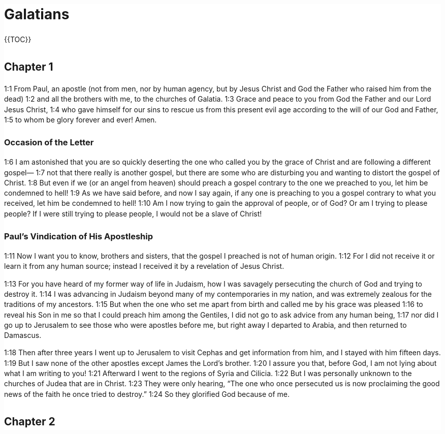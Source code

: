 # Galatians

{{TOC}}

## Chapter 1

<a name="1:1">1:1</a> From Paul, an apostle (not from men, nor by human agency, but by Jesus Christ and God the Father who raised him from the dead) <a name="1:2">1:2</a> and all the brothers with me, to the churches of Galatia. <a name="1:3">1:3</a> Grace and peace to you from God the Father and our Lord Jesus Christ, <a name="1:4">1:4</a> who gave himself for our sins to rescue us from this present evil age according to the will of our God and Father, <a name="1:5">1:5</a> to whom be glory forever and ever! Amen.

### Occasion of the Letter

<a name="1:6">1:6</a> I am astonished that you are so quickly deserting the one who called you by the grace of Christ and are following a different gospel— <a name="1:7">1:7</a> not that there really is another gospel, but there are some who are disturbing you and wanting to distort the gospel of Christ. <a name="1:8">1:8</a> But even if we (or an angel from heaven) should preach a gospel contrary to the one we preached to you, let him be condemned to hell! <a name="1:9">1:9</a> As we have said before, and now I say again, if any one is preaching to you a gospel contrary to what you received, let him be condemned to hell! <a name="1:10">1:10</a> Am I now trying to gain the approval of people, or of God? Or am I trying to please people? If I were still trying to please people, I would not be a slave of Christ!

### Paul’s Vindication of His Apostleship

<a name="1:11">1:11</a> Now I want you to know, brothers and sisters, that the gospel I preached is not of human origin. <a name="1:12">1:12</a> For I did not receive it or learn it from any human source; instead I received it by a revelation of Jesus Christ.

<a name="1:13">1:13</a> For you have heard of my former way of life in Judaism, how I was savagely persecuting the church of God and trying to destroy it. <a name="1:14">1:14</a> I was advancing in Judaism beyond many of my contemporaries in my nation, and was extremely zealous for the traditions of my ancestors. <a name="1:15">1:15</a> But when the one who set me apart from birth and called me by his grace was pleased <a name="1:16">1:16</a> to reveal his Son in me so that I could preach him among the Gentiles, I did not go to ask advice from any human being, <a name="1:17">1:17</a> nor did I go up to Jerusalem to see those who were apostles before me, but right away I departed to Arabia, and then returned to Damascus.

<a name="1:18">1:18</a> Then after three years I went up to Jerusalem to visit Cephas and get information from him, and I stayed with him fifteen days. <a name="1:19">1:19</a> But I saw none of the other apostles except James the Lord’s brother. <a name="1:20">1:20</a> I assure you that, before God, I am not lying about what I am writing to you! <a name="1:21">1:21</a> Afterward I went to the regions of Syria and Cilicia. <a name="1:22">1:22</a> But I was personally unknown to the churches of Judea that are in Christ. <a name="1:23">1:23</a> They were only hearing, “The one who once persecuted us is now proclaiming the good news of the faith he once tried to destroy.” <a name="1:24">1:24</a> So they glorified God because of me.

## Chapter 2
